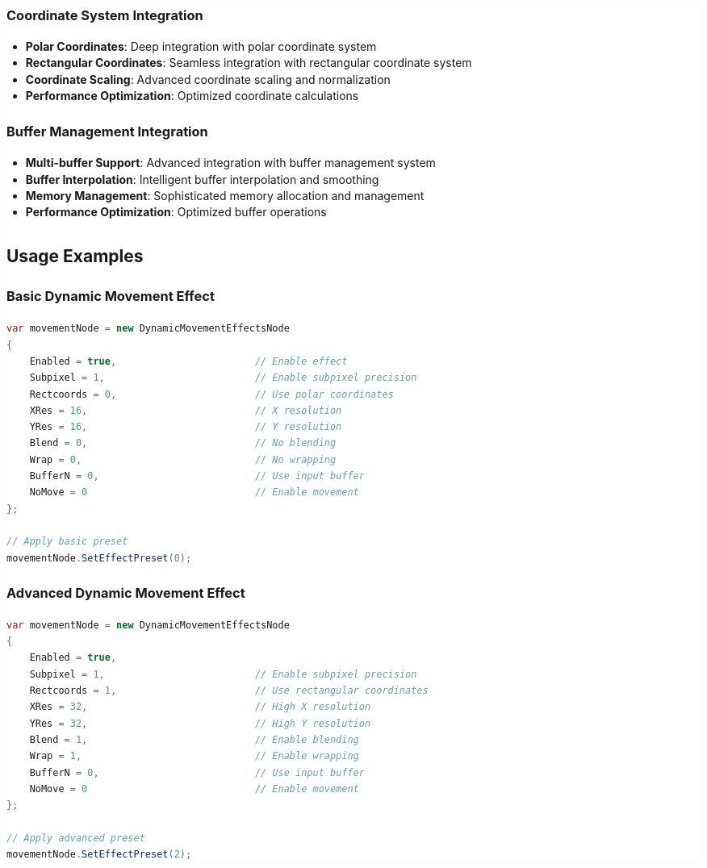 ### Coordinate System Integration
- **Polar Coordinates**: Deep integration with polar coordinate system
- **Rectangular Coordinates**: Seamless integration with rectangular coordinate system
- **Coordinate Scaling**: Advanced coordinate scaling and normalization
- **Performance Optimization**: Optimized coordinate calculations

### Buffer Management Integration
- **Multi-buffer Support**: Advanced integration with buffer management system
- **Buffer Interpolation**: Intelligent buffer interpolation and smoothing
- **Memory Management**: Sophisticated memory allocation and management
- **Performance Optimization**: Optimized buffer operations

## Usage Examples

### Basic Dynamic Movement Effect
```csharp
var movementNode = new DynamicMovementEffectsNode
{
    Enabled = true,                        // Enable effect
    Subpixel = 1,                          // Enable subpixel precision
    Rectcoords = 0,                        // Use polar coordinates
    XRes = 16,                             // X resolution
    YRes = 16,                             // Y resolution
    Blend = 0,                             // No blending
    Wrap = 0,                              // No wrapping
    BufferN = 0,                           // Use input buffer
    NoMove = 0                             // Enable movement
};

// Apply basic preset
movementNode.SetEffectPreset(0);
```

### Advanced Dynamic Movement Effect
```csharp
var movementNode = new DynamicMovementEffectsNode
{
    Enabled = true,
    Subpixel = 1,                          // Enable subpixel precision
    Rectcoords = 1,                        // Use rectangular coordinates
    XRes = 32,                             // High X resolution
    YRes = 32,                             // High Y resolution
    Blend = 1,                             // Enable blending
    Wrap = 1,                              // Enable wrapping
    BufferN = 0,                           // Use input buffer
    NoMove = 0                             // Enable movement
};

// Apply advanced preset
movementNode.SetEffectPreset(2);
```
